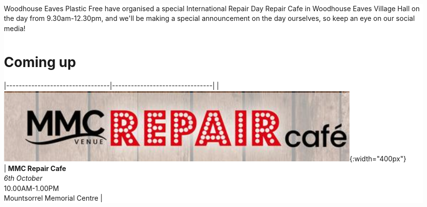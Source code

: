 Woodhouse Eaves Plastic Free have organised a special International Repair Day Repair Cafe in Woodhouse Eaves Village Hall on the day from 9.30am-12.30pm, and we'll be making a special announcement on the day ourselves, so keep an eye on our social media!


# Coming up

|---------------------------------|--------------------------------|
| ![MMC Repair Cafe logo](/assets/img/mmc-repair-cafe-logo.png){:width="400px"}<br/> | **MMC Repair Cafe**<br/> *6th October*<br/> 10.00AM-1.00PM<br/> Mountsorrel Memorial Centre |